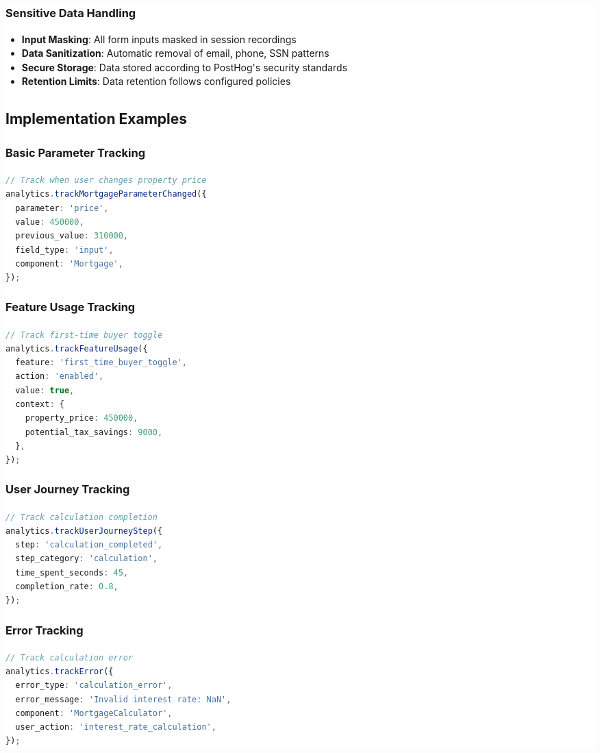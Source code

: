 ### Sensitive Data Handling
- **Input Masking**: All form inputs masked in session recordings
- **Data Sanitization**: Automatic removal of email, phone, SSN patterns
- **Secure Storage**: Data stored according to PostHog's security standards
- **Retention Limits**: Data retention follows configured policies

## Implementation Examples

### Basic Parameter Tracking
```typescript
// Track when user changes property price
analytics.trackMortgageParameterChanged({
  parameter: 'price',
  value: 450000,
  previous_value: 310000,
  field_type: 'input',
  component: 'Mortgage',
});
```

### Feature Usage Tracking
```typescript
// Track first-time buyer toggle
analytics.trackFeatureUsage({
  feature: 'first_time_buyer_toggle',
  action: 'enabled',
  value: true,
  context: {
    property_price: 450000,
    potential_tax_savings: 9000,
  },
});
```

### User Journey Tracking
```typescript
// Track calculation completion
analytics.trackUserJourneyStep({
  step: 'calculation_completed',
  step_category: 'calculation',
  time_spent_seconds: 45,
  completion_rate: 0.8,
});
```

### Error Tracking
```typescript
// Track calculation error
analytics.trackError({
  error_type: 'calculation_error',
  error_message: 'Invalid interest rate: NaN',
  component: 'MortgageCalculator',
  user_action: 'interest_rate_calculation',
});
```

